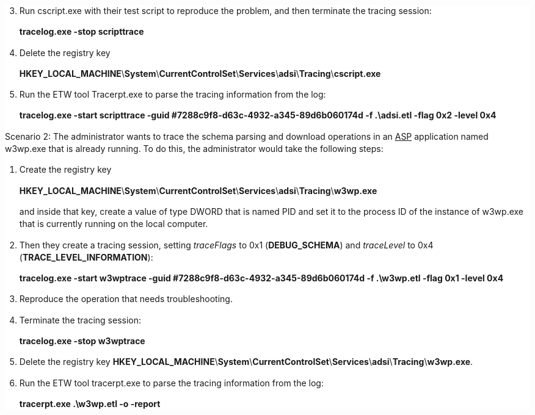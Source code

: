 3.  Run cscript.exe with their test script to reproduce the problem, and then terminate the tracing session:

    **tracelog.exe -stop scripttrace**

4.  Delete the registry key

    **HKEY\_LOCAL\_MACHINE**\\**System**\\**CurrentControlSet**\\**Services**\\**adsi**\\**Tracing**\\**cscript.exe**

5.  Run the ETW tool Tracerpt.exe to parse the tracing information from the log:

    **tracelog.exe -start scripttrace -guid \#7288c9f8-d63c-4932-a345-89d6b060174d -f .\\adsi.etl -flag 0x2 -level 0x4**

Scenario 2: The administrator wants to trace the schema parsing and download operations in an [ASP](https://msdn.microsoft.com/asp.net/default.aspx) application named w3wp.exe that is already running. To do this, the administrator would take the following steps:

1.  Create the registry key

    **HKEY\_LOCAL\_MACHINE**\\**System**\\**CurrentControlSet**\\**Services**\\**adsi**\\**Tracing**\\**w3wp.exe**

    and inside that key, create a value of type DWORD that is named PID and set it to the process ID of the instance of w3wp.exe that is currently running on the local computer.

2.  Then they create a tracing session, setting *traceFlags* to 0x1 (**DEBUG\_SCHEMA**) and *traceLevel* to 0x4 (**TRACE\_LEVEL\_INFORMATION**):

    **tracelog.exe -start w3wptrace -guid \#7288c9f8-d63c-4932-a345-89d6b060174d -f .\\w3wp.etl -flag 0x1 -level 0x4**

3.  Reproduce the operation that needs troubleshooting.
4.  Terminate the tracing session:

    **tracelog.exe -stop w3wptrace**

5.  Delete the registry key **HKEY\_LOCAL\_MACHINE**\\**System**\\**CurrentControlSet**\\**Services**\\**adsi**\\**Tracing**\\**w3wp.exe**.
6.  Run the ETW tool tracerpt.exe to parse the tracing information from the log:

    **tracerpt.exe .\\w3wp.etl -o -report**

 

